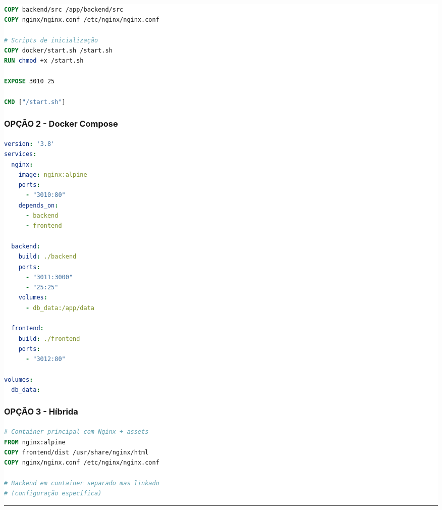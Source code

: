 ```dockerfile
COPY backend/src /app/backend/src
COPY nginx/nginx.conf /etc/nginx/nginx.conf

# Scripts de inicialização
COPY docker/start.sh /start.sh
RUN chmod +x /start.sh

EXPOSE 3010 25

CMD ["/start.sh"]
```

### OPÇÃO 2 - Docker Compose
```yaml
version: '3.8'
services:
  nginx:
    image: nginx:alpine
    ports:
      - "3010:80"
    depends_on:
      - backend
      - frontend
      
  backend:
    build: ./backend
    ports:
      - "3011:3000"
      - "25:25"
    volumes:
      - db_data:/app/data
      
  frontend:
    build: ./frontend
    ports:
      - "3012:80"

volumes:
  db_data:
```

### OPÇÃO 3 - Híbrida
```dockerfile
# Container principal com Nginx + assets
FROM nginx:alpine
COPY frontend/dist /usr/share/nginx/html
COPY nginx/nginx.conf /etc/nginx/nginx.conf

# Backend em container separado mas linkado
# (configuração específica)
```

---